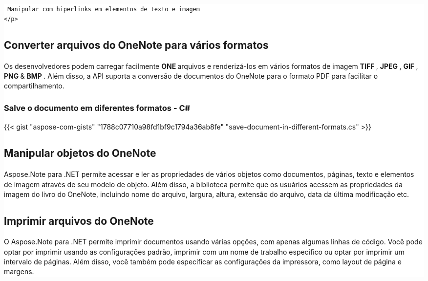      Manipular com hiperlinks em elementos de texto e imagem
    </p>
   </div>
   <div class="col-lg-12">
    <h2 class="h2title">
     Converter arquivos do OneNote para vários formatos
    </h2>
    <p>
     Os desenvolvedores podem carregar facilmente
     <strong>
      ONE
     </strong>
     arquivos e renderizá-los em vários formatos de imagem
     <strong>
      TIFF
     </strong>
     ,
     <strong>
      JPEG
     </strong>
     ,
     <strong>
      GIF
     </strong>
     ,
     <strong>
      PNG
     </strong>
     &amp;
     <strong>
      BMP
     </strong>
     . Além disso, a API suporta a conversão de documentos do OneNote para o formato PDF para facilitar o compartilhamento.
    </p>
    <div class="codeblock" id="code">
     <h3>
      Salve o documento em diferentes formatos - C#
     </h3>
     {{< gist "aspose-com-gists" "1788c07710a98fd1bf9c1794a36ab8fe" "save-document-in-different-formats.cs" >}}
    </div>
   </div>
   <div class="col-lg-12">
    <h2 class="h2title">
     Manipular objetos do OneNote
    </h2>
    <p>
     Aspose.Note para .NET permite acessar e ler as propriedades de vários objetos como documentos, páginas, texto e elementos de imagem através de seu modelo de objeto. Além disso, a biblioteca permite que os usuários acessem as propriedades da imagem do livro do OneNote, incluindo nome do arquivo, largura, altura, extensão do arquivo, data da última modificação etc.
    </p>
   </div>
   <div class="col-lg-12">
    <h2 class="h2title">
     Imprimir arquivos do OneNote
    </h2>
    <p>
     O Aspose.Note para .NET permite imprimir documentos usando várias opções, com apenas algumas linhas de código. Você pode optar por imprimir usando as configurações padrão, imprimir com um nome de trabalho específico ou optar por imprimir um intervalo de páginas. Além disso, você também pode especificar as configurações da impressora, como layout de página e margens.
    </p>